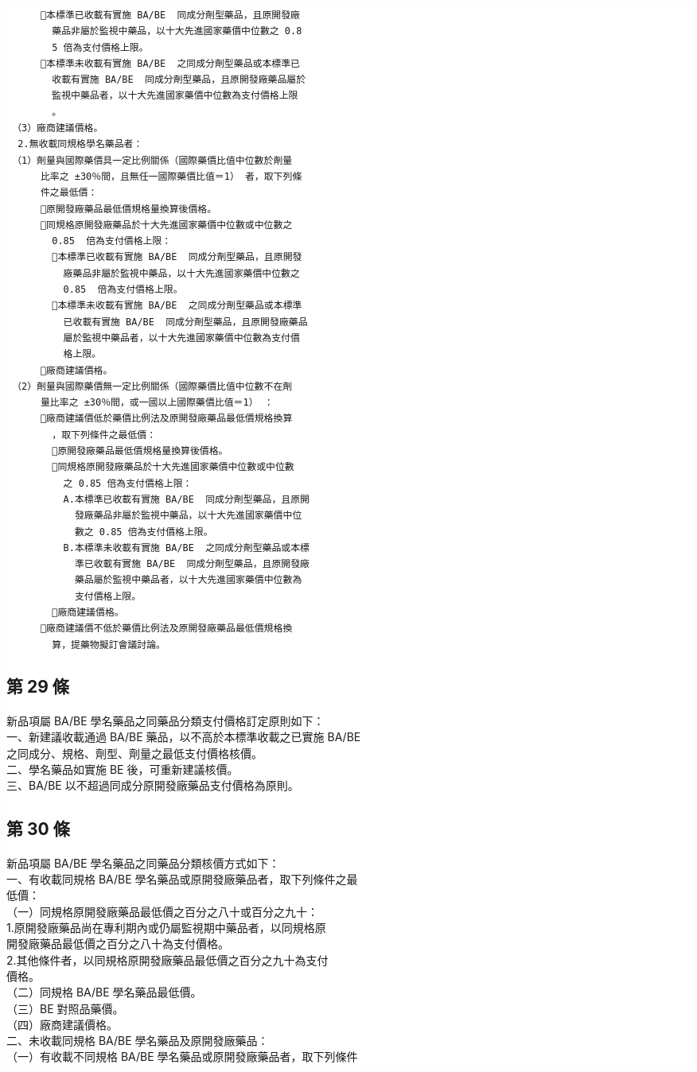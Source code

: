           本標準已收載有實施 BA/BE  同成分劑型藥品，且原開發廠  
            藥品非屬於監視中藥品，以十大先進國家藥價中位數之 0.8  
            5 倍為支付價格上限。  
          本標準未收載有實施 BA/BE  之同成分劑型藥品或本標準已  
            收載有實施 BA/BE  同成分劑型藥品，且原開發廠藥品屬於  
            監視中藥品者，以十大先進國家藥價中位數為支付價格上限  
            。  
     （3）廠商建議價格。  
      2.無收載同規格學名藥品者：  
     （1）劑量與國際藥價具一定比例關係（國際藥價比值中位數於劑量  
          比率之 ±30％間，且無任一國際藥價比值＝1） 者，取下列條  
          件之最低價：  
          原開發廠藥品最低價規格量換算後價格。  
          同規格原開發廠藥品於十大先進國家藥價中位數或中位數之  
            0.85  倍為支付價格上限：  
            本標準已收載有實施 BA/BE  同成分劑型藥品，且原開發  
              廠藥品非屬於監視中藥品，以十大先進國家藥價中位數之  
              0.85  倍為支付價格上限。  
            本標準未收載有實施 BA/BE  之同成分劑型藥品或本標準  
              已收載有實施 BA/BE  同成分劑型藥品，且原開發廠藥品  
              屬於監視中藥品者，以十大先進國家藥價中位數為支付價  
              格上限。  
          廠商建議價格。  
     （2）劑量與國際藥價無一定比例關係（國際藥價比值中位數不在劑  
          量比率之 ±30％間，或一國以上國際藥價比值＝1） ：  
          廠商建議價低於藥價比例法及原開發廠藥品最低價規格換算  
            ，取下列條件之最低價：  
            原開發廠藥品最低價規格量換算後價格。  
            同規格原開發廠藥品於十大先進國家藥價中位數或中位數  
              之 0.85 倍為支付價格上限：  
              A.本標準已收載有實施 BA/BE  同成分劑型藥品，且原開  
                發廠藥品非屬於監視中藥品，以十大先進國家藥價中位  
                數之 0.85 倍為支付價格上限。  
              B.本標準未收載有實施 BA/BE  之同成分劑型藥品或本標  
                準已收載有實施 BA/BE  同成分劑型藥品，且原開發廠  
                藥品屬於監視中藥品者，以十大先進國家藥價中位數為  
                支付價格上限。  
            廠商建議價格。  
          廠商建議價不低於藥價比例法及原開發廠藥品最低價規格換  
            算，提藥物擬訂會議討論。

第 29 條
--------
新品項屬 BA/BE  學名藥品之同藥品分類支付價格訂定原則如下：  
一、新建議收載通過 BA/BE  藥品，以不高於本標準收載之已實施 BA/BE  
    之同成分、規格、劑型、劑量之最低支付價格核價。  
二、學名藥品如實施 BE 後，可重新建議核價。  
三、BA/BE 以不超過同成分原開發廠藥品支付價格為原則。

第 30 條
--------
新品項屬 BA/BE  學名藥品之同藥品分類核價方式如下：  
一、有收載同規格 BA/BE  學名藥品或原開發廠藥品者，取下列條件之最  
    低價：  
（一）同規格原開發廠藥品最低價之百分之八十或百分之九十：  
      1.原開發廠藥品尚在專利期內或仍屬監視期中藥品者，以同規格原  
        開發廠藥品最低價之百分之八十為支付價格。  
      2.其他條件者，以同規格原開發廠藥品最低價之百分之九十為支付  
        價格。  
（二）同規格 BA/BE  學名藥品最低價。  
（三）BE  對照品藥價。  
（四）廠商建議價格。  
二、未收載同規格 BA/BE  學名藥品及原開發廠藥品：  
（一）有收載不同規格 BA/BE  學名藥品或原開發廠藥品者，取下列條件  